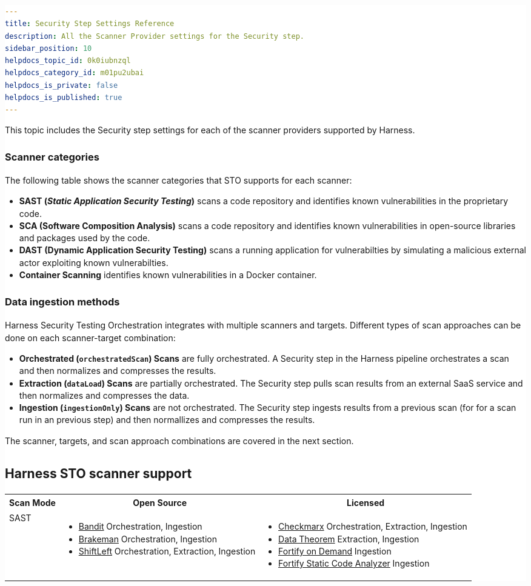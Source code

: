 ```yaml
---
title: Security Step Settings Reference
description: All the Scanner Provider settings for the Security step.
sidebar_position: 10
helpdocs_topic_id: 0k0iubnzql
helpdocs_category_id: m01pu2ubai
helpdocs_is_private: false
helpdocs_is_published: true
---
```


This topic includes the Security step settings for each of the scanner providers supported by Harness.

### Scanner categories

The following table shows the scanner categories that STO supports for each scanner:

* **SAST (_Static Application Security Testing_)** scans a code repository and identifies known vulnerabilities in the proprietary code.
* **SCA (Software Composition Analysis)** scans a code repository and identifies known vulnerabilities in open-source libraries and packages used by the code. 
* **DAST (Dynamic Application Security Testing)** scans a running application for vulnerabilties by simulating a malicious external actor exploiting known vulnerabilties. 
* **Container Scanning** identifies known vulnerabilities in a Docker container.


### Data ingestion methods

Harness Security Testing Orchestration integrates with multiple scanners and targets. Different types of scan approaches can be done on each scanner-target combination:

* **Orchestrated (`orchestratedScan`) Scans**  are fully orchestrated. A Security step in the Harness pipeline orchestrates a scan and then normalizes and compresses the results.
* **Extraction (`dataLoad`) Scans** are partially orchestrated. The Security step pulls scan results from an external SaaS service and then normalizes and compresses the data.
* **Ingestion (`ingestionOnly`) Scans**  are not orchestrated. The Security step ingests results from a previous scan (for for a scan run in an previous step) and then normallizes and compresses the results. 

The scanner, targets, and scan approach combinations are covered in the next section.

## Harness STO scanner support

<table>
    <tr>
        <th>Scan Mode</th>
        <th>Open Source</th>
        <th>Licensed</th>
    </tr>
    <tr>
        <td valign="top">SAST</td>
        <td valign="top">
         	<ul>
        		<li><a href="#bandit">Bandit</a>  Orchestration, Ingestion </li>
         		<li><a href="#brakeman">Brakeman</a> Orchestration, Ingestion </li>
         		<li><a href="#shiftleft">ShiftLeft</a> Orchestration, Extraction, Ingestion</li>
        	</ul>
        </td>
        <td valign="top">
        	<ul>
          		<li><a href="#checkmarx">Checkmarx</a> Orchestration, Extraction, Ingestion</li>
          		<li><a href="#data-theorem">Data Theorem</a> Extraction, Ingestion</li>
          		<li><a href="#fortify-on-demand">Fortify on Demand</a> Ingestion</li>
          		<li><a href="#fortify">Fortify Static Code Analyzer</a> Ingestion</li>